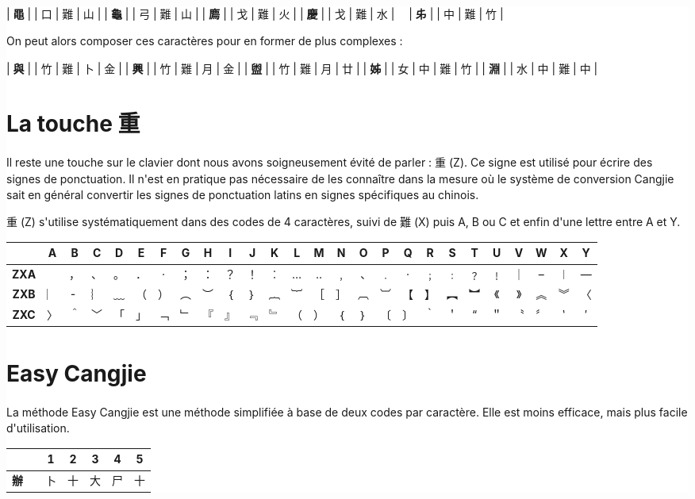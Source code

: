 | **黽** |  | 口 | 難 | 山 |
| **龜** |  | 弓 | 難 | 山 |
| **廌** |  | 戈 | 難 | 火 |
| **慶** |  | 戈 | 難 | 水 |　
| **𠂔** |  | 中 | 難 | 竹 |

On peut alors composer ces caractères pour en former de plus complexes :

| **與** |  | 竹 | 難 | 卜 | 金 |
| **興** |  | 竹 | 難 | 月 | 金 |
| **盥** |  | 竹 | 難 | 月 | 廿 |
| **姊** |  | 女 | 中 | 難 | 竹 |
| **淵** |  | 水 | 中 | 難 | 中 |


# La touche 重

Il reste une touche sur le clavier dont nous avons soigneusement évité de parler : 重 (Z). Ce signe est utilisé pour écrire des signes de ponctuation. Il n'est en pratique pas nécessaire de les connaître dans la mesure où le système de conversion Cangjie sait en général convertir les signes de ponctuation latins en signes spécifiques au chinois.

重 (Z) s'utilise systématiquement dans des codes de 4 caractères, suivi de 難 (X) puis A, B ou C et enfin d'une lettre entre A et Y.

| |A |B |C |D |E |F |G |H |I |J |K |L |M |N |O |P |Q |R |S |T |U |V |W |X |Y|
|:-:|:-:|:-:|:-:|:-:|:-:|:-:|:-:|:-:|:-:|:-:|:-:|:-:|:-:|:-:|:-:|:-:|:-:|:-:|:-:|:-:|:-:|:-:|:-:|:-:|:-:|
|**ZXA** ||， |、 |。 |． |‧ |； |： |？ |！ |︰ |… |‥ |﹐ |､ |﹒ |· |﹔ |﹕ |﹖ |﹗ |｜ |– |︱ |—
|**ZXB** |︳ |╴ |︴ |﹏ |（ |） |︵ |︶ |｛ |｝ |︷ |︸ |［ |］ |︹ |︺ |【 |】 |︻ |︼ |《 |》 |︽ |︾ |〈
|**ZXC** |〉 |＾ |﹀ |「 |」 |﹁ |﹂ |『 |』 |﹃ |﹄ |（ |） |｛ |｝ |〔 |〕 |｀ |＇ |“ |＂ |〝 |〞 |‵ |′

# Easy Cangjie

La méthode Easy Cangjie est une méthode simplifiée à base de deux codes par caractère. Elle est moins efficace, mais plus facile d'utilisation.

|||1|2|3|4|5|
|:-:|:-:|:-:|:-:|:-:|:-:|:-:|
|**辦**| | 卜|十|大|尸|十|
